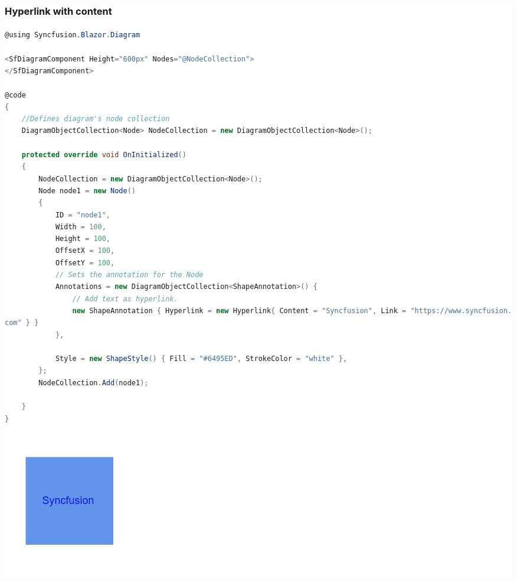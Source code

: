 ### Hyperlink with content

```csharp
@using Syncfusion.Blazor.Diagram

<SfDiagramComponent Height="600px" Nodes="@NodeCollection">
</SfDiagramComponent>

@code
{
    //Defines diagram's node collection
    DiagramObjectCollection<Node> NodeCollection = new DiagramObjectCollection<Node>();

    protected override void OnInitialized()
    {
        NodeCollection = new DiagramObjectCollection<Node>();
        Node node1 = new Node()
        {
            ID = "node1",
            Width = 100,
            Height = 100,
            OffsetX = 100,
            OffsetY = 100,
            // Sets the annotation for the Node
            Annotations = new DiagramObjectCollection<ShapeAnnotation>() {
                // Add text as hyperlink.
                new ShapeAnnotation { Hyperlink = new Hyperlink{ Content = "Syncfusion", Link = "https://www.syncfusion.com" } }
            },

            Style = new ShapeStyle() { Fill = "#6495ED", StrokeColor = "white" },
        };
        NodeCollection.Add(node1);

    }
}
```

![HyperLink with content](../images/hyperlink-content.png)
